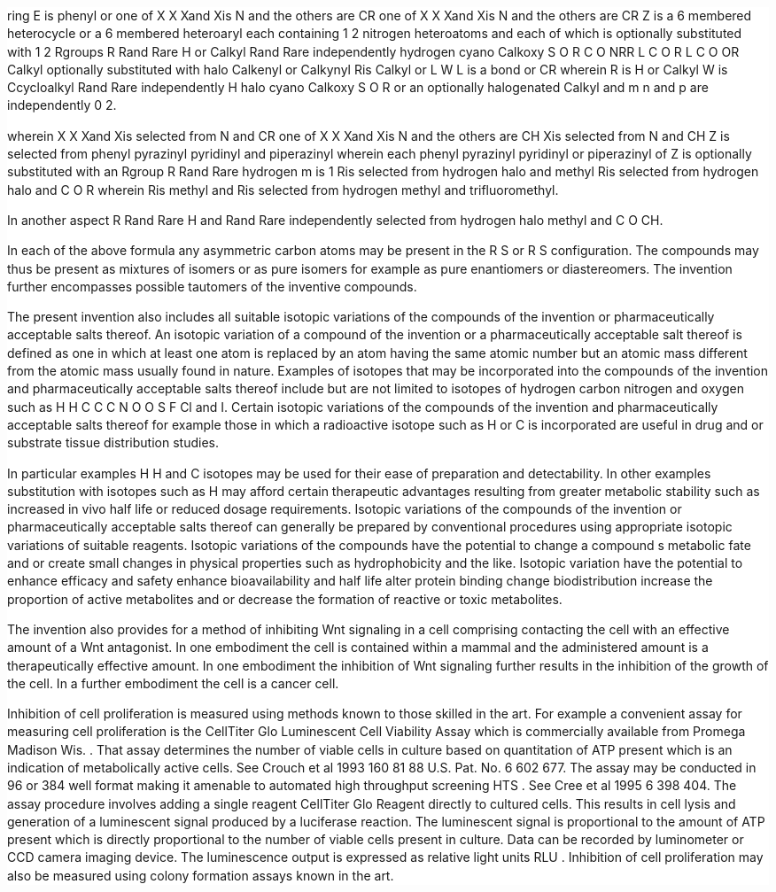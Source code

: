 ring E is phenyl or one of X X Xand Xis N and the others are CR one of X X Xand Xis N and the others are CR Z is a 6 membered heterocycle or a 6 membered heteroaryl each containing 1 2 nitrogen heteroatoms and each of which is optionally substituted with 1 2 Rgroups R Rand Rare H or Calkyl Rand Rare independently hydrogen cyano Calkoxy S O R C O NRR L C O R L C O OR Calkyl optionally substituted with halo Calkenyl or Calkynyl Ris Calkyl or L W L is a bond or CR wherein R is H or Calkyl W is Ccycloalkyl Rand Rare independently H halo cyano Calkoxy S O R or an optionally halogenated Calkyl and m n and p are independently 0 2.

wherein X X Xand Xis selected from N and CR one of X X Xand Xis N and the others are CH Xis selected from N and CH Z is selected from phenyl pyrazinyl pyridinyl and piperazinyl wherein each phenyl pyrazinyl pyridinyl or piperazinyl of Z is optionally substituted with an Rgroup R Rand Rare hydrogen m is 1 Ris selected from hydrogen halo and methyl Ris selected from hydrogen halo and C O R wherein Ris methyl and Ris selected from hydrogen methyl and trifluoromethyl.

In another aspect R Rand Rare H and Rand Rare independently selected from hydrogen halo methyl and C O CH.

In each of the above formula any asymmetric carbon atoms may be present in the R S or R S configuration. The compounds may thus be present as mixtures of isomers or as pure isomers for example as pure enantiomers or diastereomers. The invention further encompasses possible tautomers of the inventive compounds.

The present invention also includes all suitable isotopic variations of the compounds of the invention or pharmaceutically acceptable salts thereof. An isotopic variation of a compound of the invention or a pharmaceutically acceptable salt thereof is defined as one in which at least one atom is replaced by an atom having the same atomic number but an atomic mass different from the atomic mass usually found in nature. Examples of isotopes that may be incorporated into the compounds of the invention and pharmaceutically acceptable salts thereof include but are not limited to isotopes of hydrogen carbon nitrogen and oxygen such as H H C C C N O O S F Cl and I. Certain isotopic variations of the compounds of the invention and pharmaceutically acceptable salts thereof for example those in which a radioactive isotope such as H or C is incorporated are useful in drug and or substrate tissue distribution studies.

In particular examples H H and C isotopes may be used for their ease of preparation and detectability. In other examples substitution with isotopes such as H may afford certain therapeutic advantages resulting from greater metabolic stability such as increased in vivo half life or reduced dosage requirements. Isotopic variations of the compounds of the invention or pharmaceutically acceptable salts thereof can generally be prepared by conventional procedures using appropriate isotopic variations of suitable reagents. Isotopic variations of the compounds have the potential to change a compound s metabolic fate and or create small changes in physical properties such as hydrophobicity and the like. Isotopic variation have the potential to enhance efficacy and safety enhance bioavailability and half life alter protein binding change biodistribution increase the proportion of active metabolites and or decrease the formation of reactive or toxic metabolites.

The invention also provides for a method of inhibiting Wnt signaling in a cell comprising contacting the cell with an effective amount of a Wnt antagonist. In one embodiment the cell is contained within a mammal and the administered amount is a therapeutically effective amount. In one embodiment the inhibition of Wnt signaling further results in the inhibition of the growth of the cell. In a further embodiment the cell is a cancer cell.

Inhibition of cell proliferation is measured using methods known to those skilled in the art. For example a convenient assay for measuring cell proliferation is the CellTiter Glo Luminescent Cell Viability Assay which is commercially available from Promega Madison Wis. . That assay determines the number of viable cells in culture based on quantitation of ATP present which is an indication of metabolically active cells. See Crouch et al 1993 160 81 88 U.S. Pat. No. 6 602 677. The assay may be conducted in 96 or 384 well format making it amenable to automated high throughput screening HTS . See Cree et al 1995 6 398 404. The assay procedure involves adding a single reagent CellTiter Glo Reagent directly to cultured cells. This results in cell lysis and generation of a luminescent signal produced by a luciferase reaction. The luminescent signal is proportional to the amount of ATP present which is directly proportional to the number of viable cells present in culture. Data can be recorded by luminometer or CCD camera imaging device. The luminescence output is expressed as relative light units RLU . Inhibition of cell proliferation may also be measured using colony formation assays known in the art.

